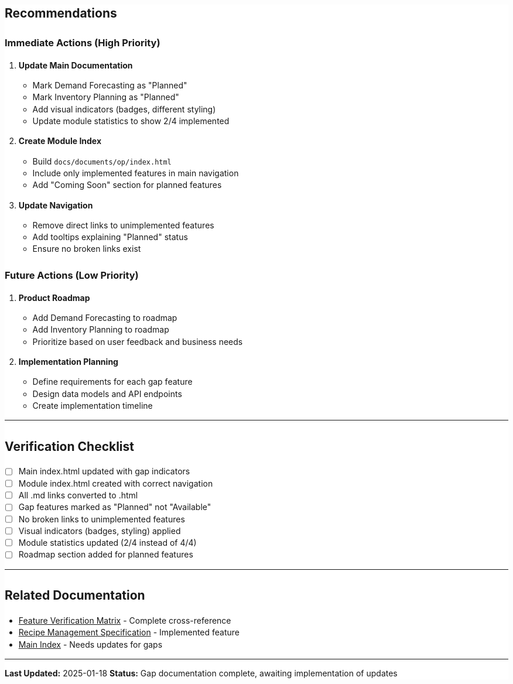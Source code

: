 ## Recommendations

### Immediate Actions (High Priority)

1. **Update Main Documentation**
   - Mark Demand Forecasting as "Planned"
   - Mark Inventory Planning as "Planned"
   - Add visual indicators (badges, different styling)
   - Update module statistics to show 2/4 implemented

2. **Create Module Index**
   - Build `docs/documents/op/index.html`
   - Include only implemented features in main navigation
   - Add "Coming Soon" section for planned features

3. **Update Navigation**
   - Remove direct links to unimplemented features
   - Add tooltips explaining "Planned" status
   - Ensure no broken links exist

### Future Actions (Low Priority)

1. **Product Roadmap**
   - Add Demand Forecasting to roadmap
   - Add Inventory Planning to roadmap
   - Prioritize based on user feedback and business needs

2. **Implementation Planning**
   - Define requirements for each gap feature
   - Design data models and API endpoints
   - Create implementation timeline

---

## Verification Checklist

- [ ] Main index.html updated with gap indicators
- [ ] Module index.html created with correct navigation
- [ ] All .md links converted to .html
- [ ] Gap features marked as "Planned" not "Available"
- [ ] No broken links to unimplemented features
- [ ] Visual indicators (badges, styling) applied
- [ ] Module statistics updated (2/4 instead of 4/4)
- [ ] Roadmap section added for planned features

---

## Related Documentation

- [Feature Verification Matrix](../FEATURE-VERIFICATION-MATRIX.md) - Complete cross-reference
- [Recipe Management Specification](./recipe-management/README.md) - Implemented feature
- [Main Index](../index.html) - Needs updates for gaps

---

**Last Updated:** 2025-01-18
**Status:** Gap documentation complete, awaiting implementation of updates
